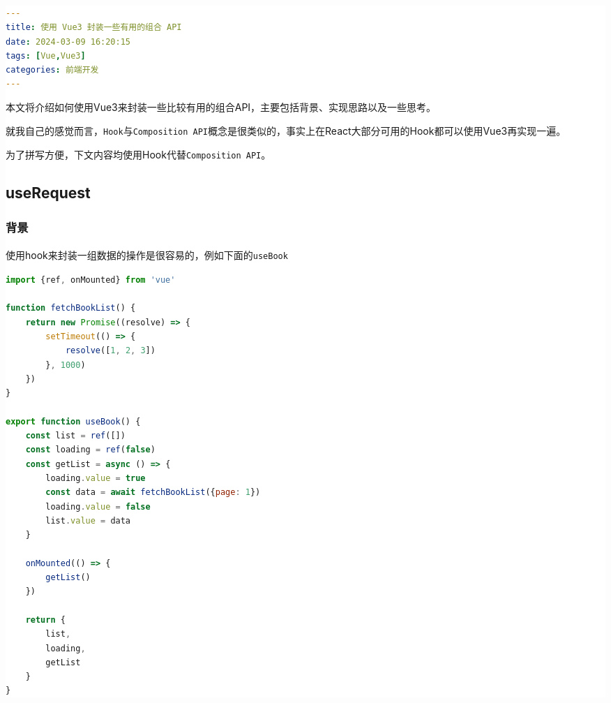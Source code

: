 ```yaml
---
title: 使用 Vue3 封装一些有用的组合 API
date: 2024-03-09 16:20:15
tags: [Vue,Vue3]
categories: 前端开发
---
```


本文将介绍如何使用Vue3来封装一些比较有用的组合API，主要包括背景、实现思路以及一些思考。

就我自己的感觉而言，`Hook`与`Composition API`概念是很类似的，事实上在React大部分可用的Hook都可以使用Vue3再实现一遍。

为了拼写方便，下文内容均使用Hook代替`Composition API`。

## useRequest

### 背景

使用hook来封装一组数据的操作是很容易的，例如下面的`useBook`

```javascript
import {ref, onMounted} from 'vue'

function fetchBookList() {
    return new Promise((resolve) => {
        setTimeout(() => {
            resolve([1, 2, 3])
        }, 1000)
    })
}

export function useBook() {
    const list = ref([])
    const loading = ref(false)
    const getList = async () => {
        loading.value = true
        const data = await fetchBookList({page: 1})
        loading.value = false
        list.value = data
    }

    onMounted(() => {
        getList()
    })

    return {
        list,
        loading,
        getList
    }
}
```
